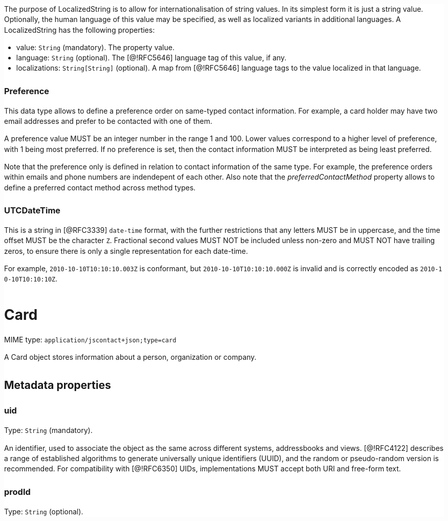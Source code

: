 The purpose of LocalizedString is to allow for internationalisation of string values. In its simplest form it is just a string value. Optionally, the human language of this value may be specified, as well as localized variants in additional languages. A LocalizedString has the following properties:

- value: `String` (mandatory).
  The property value.
- language: `String` (optional).
  The [@!RFC5646] language tag of this value, if any.
- localizations: `String[String]` (optional).
  A map from [@!RFC5646] language tags to the value localized in that language.

### Preference

This data type allows to define a preference order on same-typed contact information. For example, a card holder may have two email addresses and prefer to be contacted with one of them.

A preference value MUST be an integer number in the range 1 and 100. Lower values correspond to a higher level of preference, with 1 being most preferred. If no preference is set, then the contact information MUST be interpreted as being least preferred.

Note that the preference only is defined in relation to contact information of the same type. For example, the preference orders within emails and phone numbers are indendepent of each other. Also note that the *preferredContactMethod* property allows to define a preferred contact method across method types.

### UTCDateTime

This is a string in [@RFC3339] `date-time` format, with the further restrictions that any letters MUST be in uppercase, and the time offset MUST be the character `Z`.  Fractional second values MUST NOT be included unless non-zero and MUST NOT have trailing zeros, to ensure there is only a single representation for each date-time.

For example, `2010-10-10T10:10:10.003Z` is conformant, but `2010-10-10T10:10:10.000Z` is invalid and is correctly encoded as `2010-10-10T10:10:10Z`.


# Card

MIME type: `application/jscontact+json;type=card`

A Card object stores information about a person, organization or company.

## Metadata properties

### uid
Type: `String` (mandatory).

An identifier, used to associate the object as the same across different systems, addressbooks and views.  [@!RFC4122] describes a range of established algorithms to generate universally unique identifiers (UUID), and the random or pseudo-random version is recommended.  For compatibility with [@!RFC6350] UIDs, implementations MUST accept both URI and free-form text.

### prodId
Type: `String` (optional).
